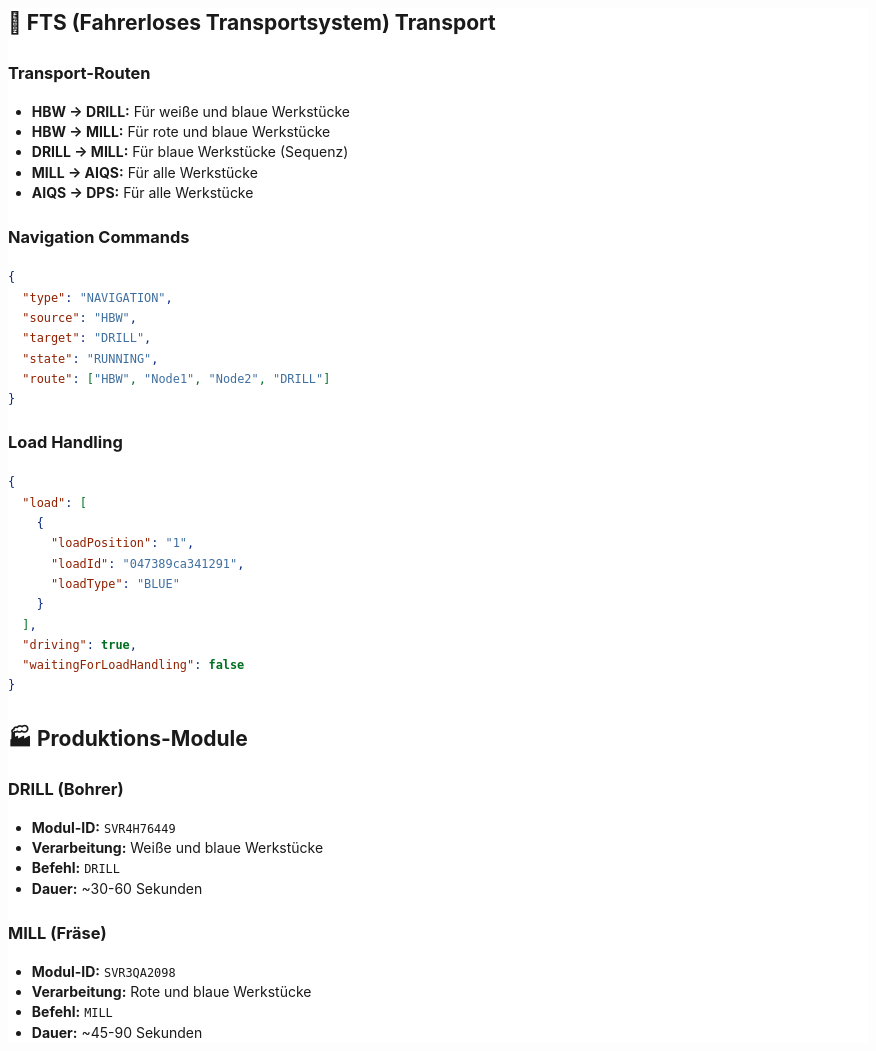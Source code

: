 ## 🚗 FTS (Fahrerloses Transportsystem) Transport

### **Transport-Routen**
- **HBW → DRILL:** Für weiße und blaue Werkstücke
- **HBW → MILL:** Für rote und blaue Werkstücke
- **DRILL → MILL:** Für blaue Werkstücke (Sequenz)
- **MILL → AIQS:** Für alle Werkstücke
- **AIQS → DPS:** Für alle Werkstücke

### **Navigation Commands**
```json
{
  "type": "NAVIGATION",
  "source": "HBW",
  "target": "DRILL",
  "state": "RUNNING",
  "route": ["HBW", "Node1", "Node2", "DRILL"]
}
```

### **Load Handling**
```json
{
  "load": [
    {
      "loadPosition": "1",
      "loadId": "047389ca341291",
      "loadType": "BLUE"
    }
  ],
  "driving": true,
  "waitingForLoadHandling": false
}
```

## 🏭 Produktions-Module

### **DRILL (Bohrer)**
- **Modul-ID:** `SVR4H76449`
- **Verarbeitung:** Weiße und blaue Werkstücke
- **Befehl:** `DRILL`
- **Dauer:** ~30-60 Sekunden

### **MILL (Fräse)**
- **Modul-ID:** `SVR3QA2098`
- **Verarbeitung:** Rote und blaue Werkstücke
- **Befehl:** `MILL`
- **Dauer:** ~45-90 Sekunden
